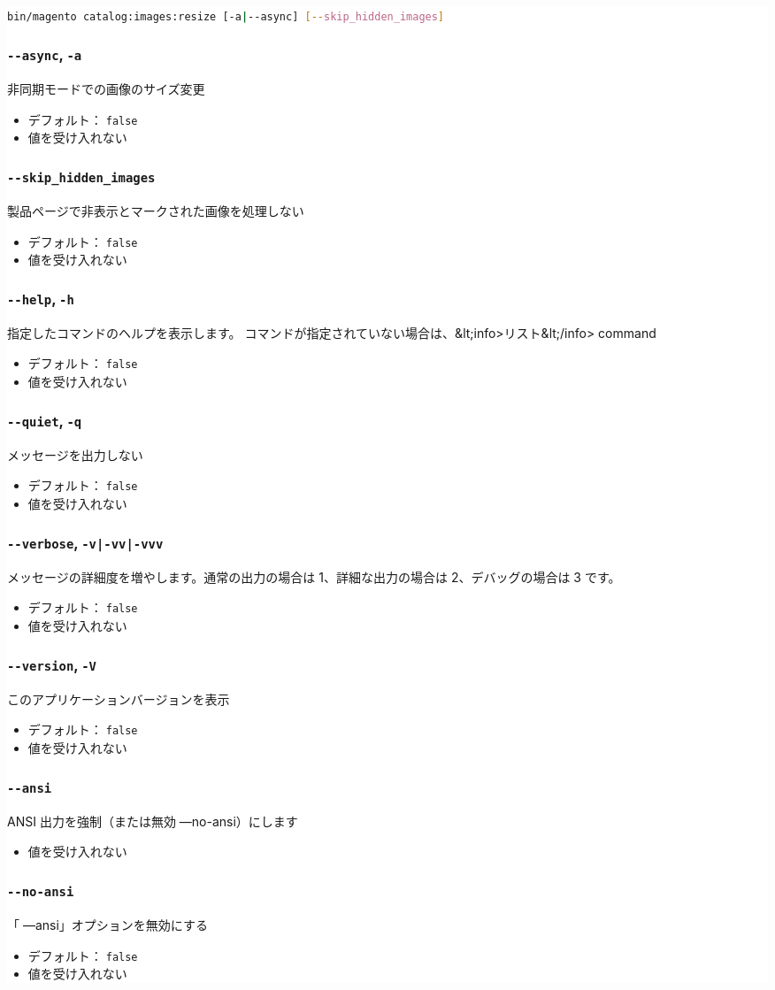 ```bash
bin/magento catalog:images:resize [-a|--async] [--skip_hidden_images]
```

### `--async`, `-a`

非同期モードでの画像のサイズ変更

- デフォルト： `false`
- 値を受け入れない

### `--skip_hidden_images`

製品ページで非表示とマークされた画像を処理しない

- デフォルト： `false`
- 値を受け入れない

### `--help`, `-h`

指定したコマンドのヘルプを表示します。 コマンドが指定されていない場合は、\&lt;info>リスト\&lt;/info> command

- デフォルト： `false`
- 値を受け入れない

### `--quiet`, `-q`

メッセージを出力しない

- デフォルト： `false`
- 値を受け入れない

### `--verbose`, `-v|-vv|-vvv`

メッセージの詳細度を増やします。通常の出力の場合は 1、詳細な出力の場合は 2、デバッグの場合は 3 です。

- デフォルト： `false`
- 値を受け入れない

### `--version`, `-V`

このアプリケーションバージョンを表示

- デフォルト： `false`
- 値を受け入れない

### `--ansi`

ANSI 出力を強制（または無効 —no-ansi）にします

- 値を受け入れない

### `--no-ansi`

「 —ansi」オプションを無効にする

- デフォルト： `false`
- 値を受け入れない
